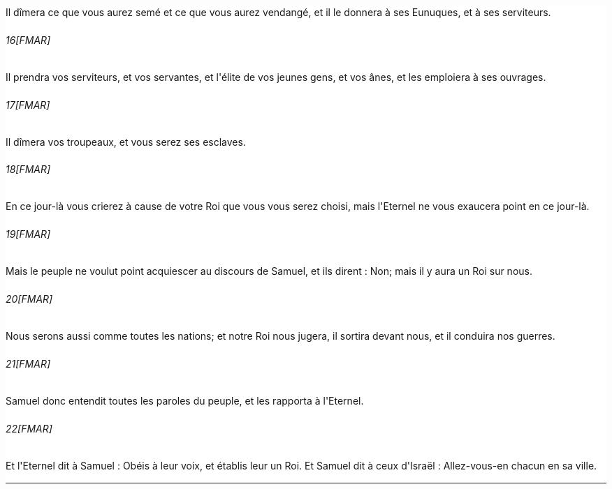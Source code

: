 Il dîmera ce que vous aurez semé et ce que vous aurez vendangé, et il le donnera à ses Eunuques, et à ses serviteurs.
###### 16[FMAR]
Il prendra vos serviteurs, et vos servantes, et l'élite de vos jeunes gens, et vos ânes, et les emploiera à ses ouvrages.
###### 17[FMAR]
Il dîmera vos troupeaux, et vous serez ses esclaves.
###### 18[FMAR]
En ce jour-là vous crierez à cause de votre Roi que vous vous serez choisi, mais l'Eternel ne vous exaucera point en ce jour-là.
###### 19[FMAR]
Mais le peuple ne voulut point acquiescer au discours de Samuel, et ils dirent : Non; mais il y aura un Roi sur nous.
###### 20[FMAR]
Nous serons aussi comme toutes les nations; et notre Roi nous jugera, il sortira devant nous, et il conduira nos guerres.
###### 21[FMAR]
Samuel donc entendit toutes les paroles du peuple, et les rapporta à l'Eternel.
###### 22[FMAR]
Et l'Eternel dit à Samuel : Obéis à leur voix, et établis leur un Roi. Et Samuel dit à ceux d'Israël : Allez-vous-en chacun en sa ville.

---
